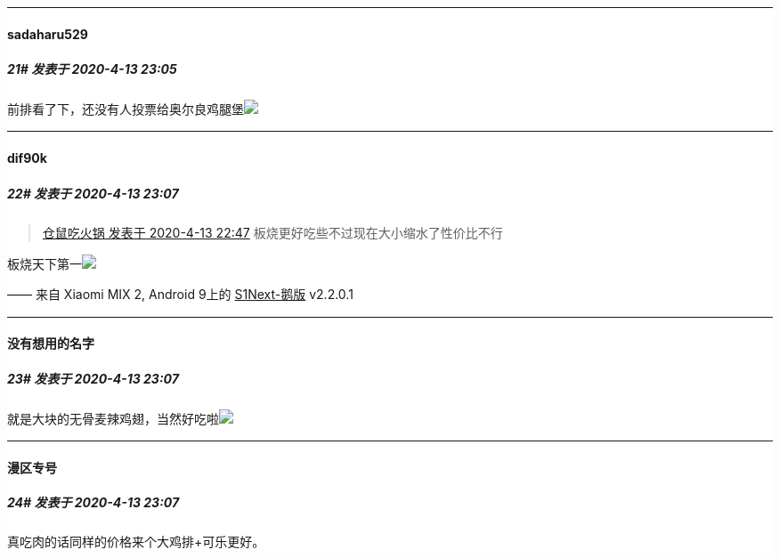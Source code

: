 





-----

####  sadaharu529  
##### 21#       发表于 2020-4-13 23:05




前排看了下，还没有人投票给奥尔良鸡腿堡<img src="https://static.saraba1st.com/image/smiley/face2017/068.png" referrerpolicy="no-referrer">







-----

####  dif90k  
##### 22#       发表于 2020-4-13 23:07



<blockquote><a href="httphttps://bbs.saraba1st.com/2b/forum.php?mod=redirect&amp;goto=findpost&amp;pid=47070236&amp;ptid=1923996" target="_blank">仓鼠吃火锅 发表于 2020-4-13 22:47</a>
板烧更好吃些不过现在大小缩水了性价比不行</blockquote>
板烧天下第一<img src="https://static.saraba1st.com/image/smiley/face2017/085.png" referrerpolicy="no-referrer">

—— 来自 Xiaomi MIX 2, Android 9上的 [S1Next-鹅版](https://github.com/ykrank/S1-Next/releases) v2.2.0.1







-----

####  没有想用的名字  
##### 23#       发表于 2020-4-13 23:07




就是大块的无骨麦辣鸡翅，当然好吃啦<img src="https://static.saraba1st.com/image/smiley/face2017/057.png" referrerpolicy="no-referrer">







-----

####  漫区专号  
##### 24#       发表于 2020-4-13 23:07




真吃肉的话同样的价格来个大鸡排+可乐更好。
